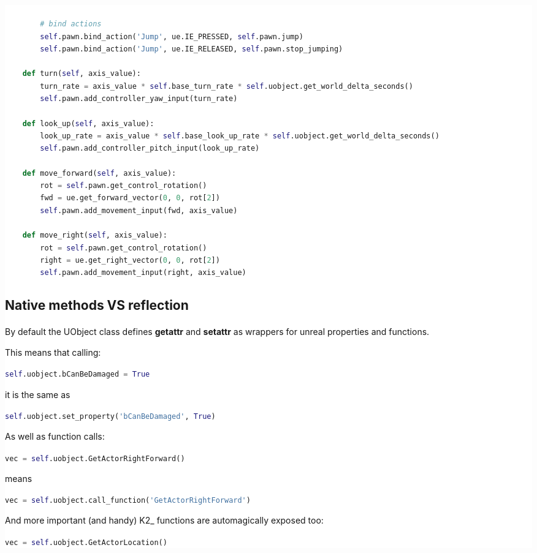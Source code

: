 ```py

        # bind actions
        self.pawn.bind_action('Jump', ue.IE_PRESSED, self.pawn.jump)
        self.pawn.bind_action('Jump', ue.IE_RELEASED, self.pawn.stop_jumping)

    def turn(self, axis_value):
        turn_rate = axis_value * self.base_turn_rate * self.uobject.get_world_delta_seconds()
        self.pawn.add_controller_yaw_input(turn_rate)

    def look_up(self, axis_value):
        look_up_rate = axis_value * self.base_look_up_rate * self.uobject.get_world_delta_seconds()
        self.pawn.add_controller_pitch_input(look_up_rate)

    def move_forward(self, axis_value):
        rot = self.pawn.get_control_rotation()
        fwd = ue.get_forward_vector(0, 0, rot[2])
        self.pawn.add_movement_input(fwd, axis_value)

    def move_right(self, axis_value):
        rot = self.pawn.get_control_rotation()
        right = ue.get_right_vector(0, 0, rot[2])
        self.pawn.add_movement_input(right, axis_value)
```

Native methods VS reflection
----------------------------

By default the UObject class defines __getattr__ and __setattr__ as wrappers for unreal properties and functions.

This means that calling:

```py
self.uobject.bCanBeDamaged = True
```

it is the same as

```py
self.uobject.set_property('bCanBeDamaged', True)
```

As well as function calls:

```py
vec = self.uobject.GetActorRightForward()
```

means

```py
vec = self.uobject.call_function('GetActorRightForward')
```

And more important (and handy) K2_ functions are automagically exposed too:

```py
vec = self.uobject.GetActorLocation()
```
